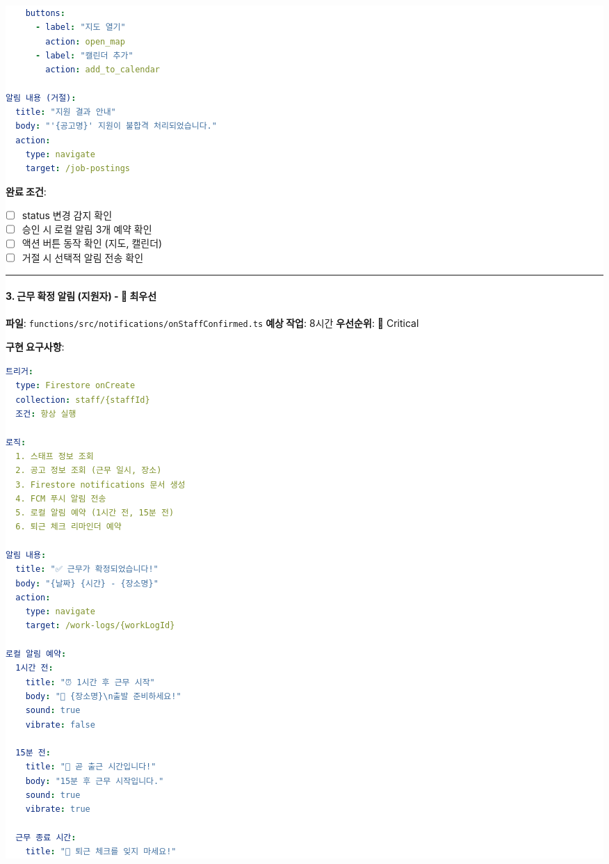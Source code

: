 ```yaml
    buttons:
      - label: "지도 열기"
        action: open_map
      - label: "캘린더 추가"
        action: add_to_calendar

알림 내용 (거절):
  title: "지원 결과 안내"
  body: "'{공고명}' 지원이 불합격 처리되었습니다."
  action:
    type: navigate
    target: /job-postings
```

**완료 조건**:
- [ ] status 변경 감지 확인
- [ ] 승인 시 로컬 알림 3개 예약 확인
- [ ] 액션 버튼 동작 확인 (지도, 캘린더)
- [ ] 거절 시 선택적 알림 전송 확인

---

#### 3. 근무 확정 알림 (지원자) - 🔴 최우선

**파일**: `functions/src/notifications/onStaffConfirmed.ts`
**예상 작업**: 8시간
**우선순위**: 🔴 Critical

**구현 요구사항**:
```yaml
트리거:
  type: Firestore onCreate
  collection: staff/{staffId}
  조건: 항상 실행

로직:
  1. 스태프 정보 조회
  2. 공고 정보 조회 (근무 일시, 장소)
  3. Firestore notifications 문서 생성
  4. FCM 푸시 알림 전송
  5. 로컬 알림 예약 (1시간 전, 15분 전)
  6. 퇴근 체크 리마인더 예약

알림 내용:
  title: "✅ 근무가 확정되었습니다!"
  body: "{날짜} {시간} - {장소명}"
  action:
    type: navigate
    target: /work-logs/{workLogId}

로컬 알림 예약:
  1시간 전:
    title: "⏰ 1시간 후 근무 시작"
    body: "📍 {장소명}\n출발 준비하세요!"
    sound: true
    vibrate: false

  15분 전:
    title: "🚨 곧 출근 시간입니다!"
    body: "15분 후 근무 시작입니다."
    sound: true
    vibrate: true

  근무 종료 시간:
    title: "🏁 퇴근 체크를 잊지 마세요!"
```